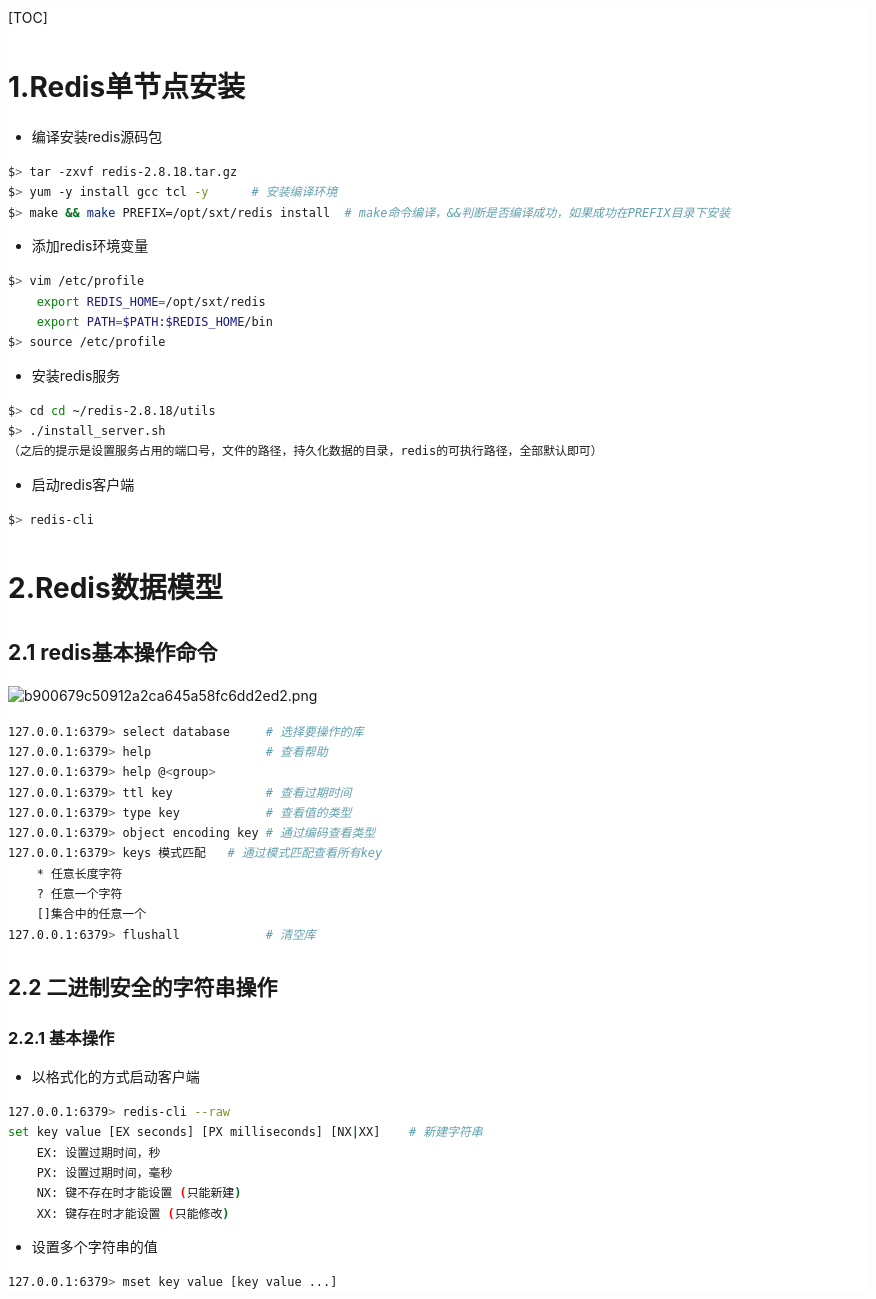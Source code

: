 [TOC]

# 1.Redis单节点安装
* 编译安装redis源码包
```bash
$> tar -zxvf redis-2.8.18.tar.gz
$> yum -y install gcc tcl -y      # 安装编译环境
$> make && make PREFIX=/opt/sxt/redis install  # make命令编译，&&判断是否编译成功，如果成功在PREFIX目录下安装
```
* 添加redis环境变量
```bash
$> vim /etc/profile
    export REDIS_HOME=/opt/sxt/redis
    export PATH=$PATH:$REDIS_HOME/bin
$> source /etc/profile
```
* 安装redis服务
```bash
$> cd cd ~/redis-2.8.18/utils
$> ./install_server.sh
（之后的提示是设置服务占用的端口号，文件的路径，持久化数据的目录，redis的可执行路径，全部默认即可）
```
* 启动redis客户端
```bash
$> redis-cli
```

# 2.Redis数据模型

## 2.1 redis基本操作命令
![b900679c50912a2ca645a58fc6dd2ed2.png](en-resource://database/708:1)

```bash
127.0.0.1:6379> select database     # 选择要操作的库
127.0.0.1:6379> help                # 查看帮助
127.0.0.1:6379> help @<group>
127.0.0.1:6379> ttl key             # 查看过期时间
127.0.0.1:6379> type key            # 查看值的类型
127.0.0.1:6379> object encoding key # 通过编码查看类型
127.0.0.1:6379> keys 模式匹配   # 通过模式匹配查看所有key
    * 任意长度字符
    ? 任意一个字符
    []集合中的任意一个
127.0.0.1:6379> flushall            # 清空库
```

## 2.2 二进制安全的字符串操作

### 2.2.1 基本操作
* 以格式化的方式启动客户端
```bash
127.0.0.1:6379> redis-cli --raw
set key value [EX seconds] [PX milliseconds] [NX|XX]    # 新建字符串
    EX: 设置过期时间，秒 
    PX: 设置过期时间，毫秒
    NX: 键不存在时才能设置 (只能新建)
    XX: 键存在时才能设置 (只能修改)
```
* 设置多个字符串的值
```BASH
127.0.0.1:6379> mset key value [key value ...]
```
